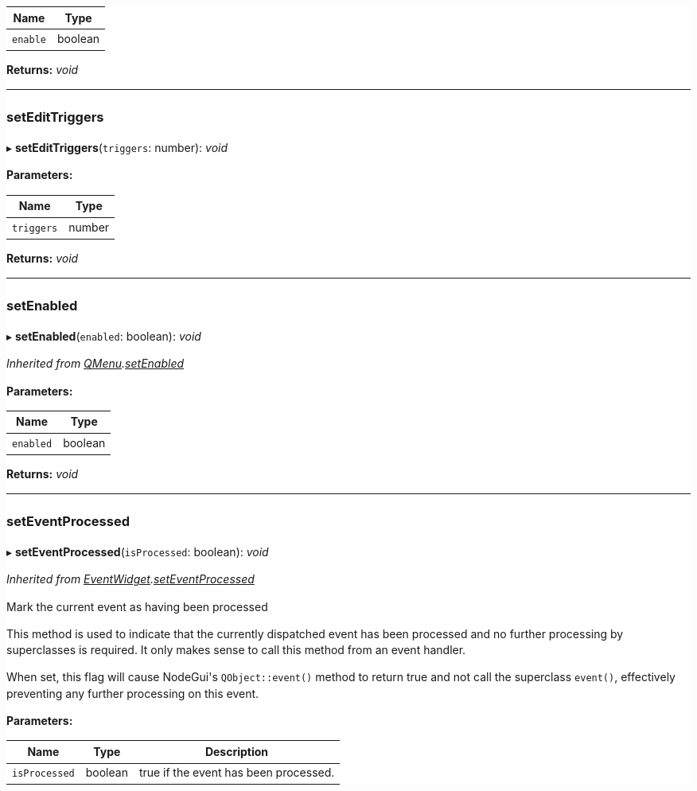 Name | Type |
------ | ------ |
`enable` | boolean |

**Returns:** *void*

___

###  setEditTriggers

▸ **setEditTriggers**(`triggers`: number): *void*

**Parameters:**

Name | Type |
------ | ------ |
`triggers` | number |

**Returns:** *void*

___

###  setEnabled

▸ **setEnabled**(`enabled`: boolean): *void*

*Inherited from [QMenu](qmenu.md).[setEnabled](qmenu.md#setenabled)*

**Parameters:**

Name | Type |
------ | ------ |
`enabled` | boolean |

**Returns:** *void*

___

###  setEventProcessed

▸ **setEventProcessed**(`isProcessed`: boolean): *void*

*Inherited from [EventWidget](eventwidget.md).[setEventProcessed](eventwidget.md#seteventprocessed)*

Mark the current event as having been processed

This method is used to indicate that the currently dispatched event
has been processed and no further processing by superclasses is
required. It only makes sense to call this method from an event
handler.

When set, this flag will cause NodeGui's `QObject::event()` method to
return true and not call the superclass `event()`, effectively preventing
any further processing on this event.

**Parameters:**

Name | Type | Description |
------ | ------ | ------ |
`isProcessed` | boolean | true if the event has been processed.  |
